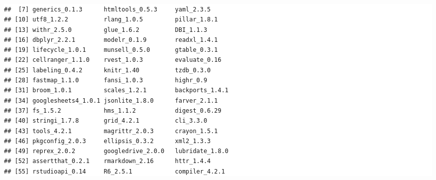     ##  [7] generics_0.1.3      htmltools_0.5.3     yaml_2.3.5         
    ## [10] utf8_1.2.2          rlang_1.0.5         pillar_1.8.1       
    ## [13] withr_2.5.0         glue_1.6.2          DBI_1.1.3          
    ## [16] dbplyr_2.2.1        modelr_0.1.9        readxl_1.4.1       
    ## [19] lifecycle_1.0.1     munsell_0.5.0       gtable_0.3.1       
    ## [22] cellranger_1.1.0    rvest_1.0.3         evaluate_0.16      
    ## [25] labeling_0.4.2      knitr_1.40          tzdb_0.3.0         
    ## [28] fastmap_1.1.0       fansi_1.0.3         highr_0.9          
    ## [31] broom_1.0.1         scales_1.2.1        backports_1.4.1    
    ## [34] googlesheets4_1.0.1 jsonlite_1.8.0      farver_2.1.1       
    ## [37] fs_1.5.2            hms_1.1.2           digest_0.6.29      
    ## [40] stringi_1.7.8       grid_4.2.1          cli_3.3.0          
    ## [43] tools_4.2.1         magrittr_2.0.3      crayon_1.5.1       
    ## [46] pkgconfig_2.0.3     ellipsis_0.3.2      xml2_1.3.3         
    ## [49] reprex_2.0.2        googledrive_2.0.0   lubridate_1.8.0    
    ## [52] assertthat_0.2.1    rmarkdown_2.16      httr_1.4.4         
    ## [55] rstudioapi_0.14     R6_2.5.1            compiler_4.2.1
